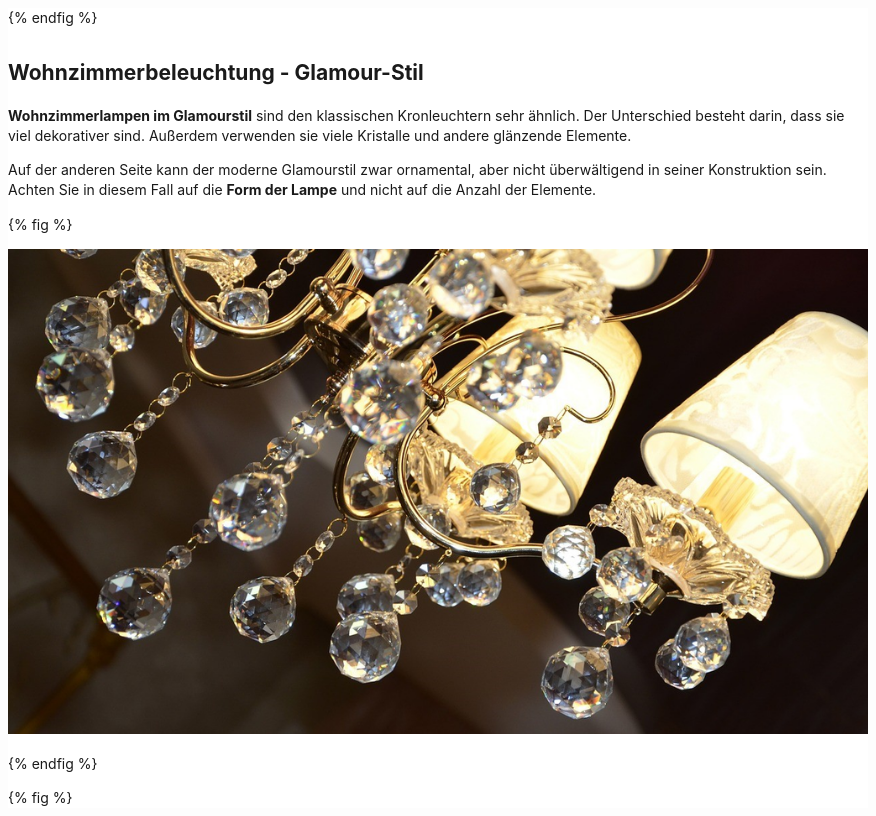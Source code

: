 {% endfig %}

## Wohnzimmerbeleuchtung - Glamour-Stil

**Wohnzimmerlampen im Glamourstil** sind den klassischen Kronleuchtern sehr ähnlich. Der Unterschied besteht darin, dass sie viel dekorativer sind. Außerdem verwenden sie viele Kristalle und andere glänzende Elemente.

Auf der anderen Seite kann der moderne Glamourstil zwar ornamental, aber nicht überwältigend in seiner Konstruktion sein. Achten Sie in diesem Fall auf die **Form der Lampe** und nicht auf die Anzahl der Elemente.

{% fig %}

![Wohnzimmerbeleuchtung - Glamour-Stil](/uploads/lampy_do_salonu_styl_glamour_1.jpg "Wohnzimmerbeleuchtung - Glamour-Stil")

{% endfig %}

{% fig %}
